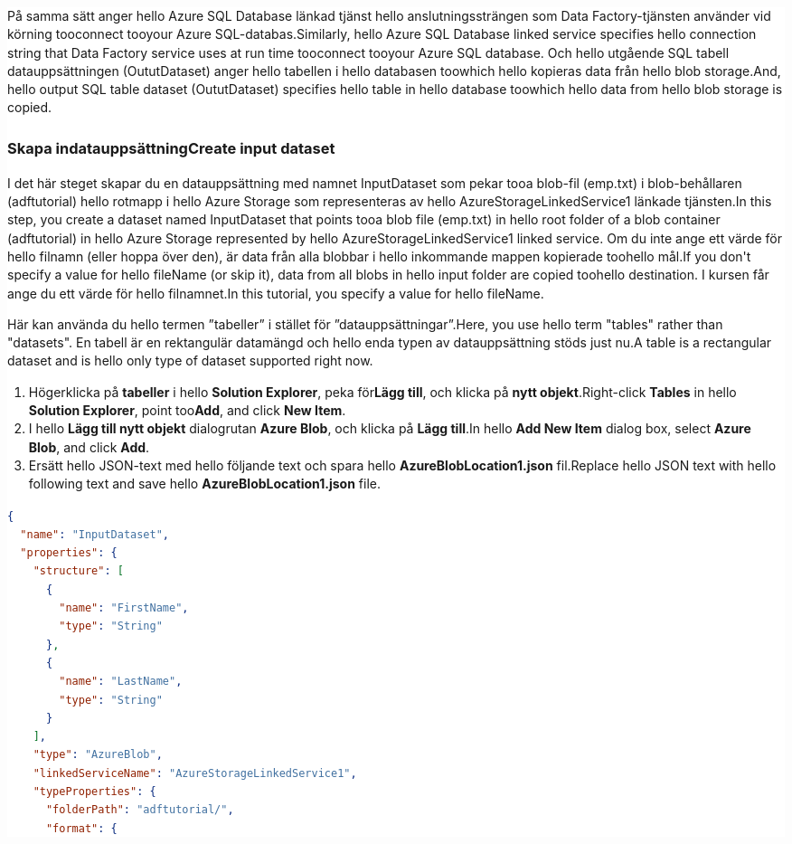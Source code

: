 <span data-ttu-id="7dc94-194">På samma sätt anger hello Azure SQL Database länkad tjänst hello anslutningssträngen som Data Factory-tjänsten använder vid körning tooconnect tooyour Azure SQL-databas.</span><span class="sxs-lookup"><span data-stu-id="7dc94-194">Similarly, hello Azure SQL Database linked service specifies hello connection string that Data Factory service uses at run time tooconnect tooyour Azure SQL database.</span></span> <span data-ttu-id="7dc94-195">Och hello utgående SQL tabell datauppsättningen (OututDataset) anger hello tabellen i hello databasen toowhich hello kopieras data från hello blob storage.</span><span class="sxs-lookup"><span data-stu-id="7dc94-195">And, hello output SQL table dataset (OututDataset) specifies hello table in hello database toowhich hello data from hello blob storage is copied.</span></span> 

### <a name="create-input-dataset"></a><span data-ttu-id="7dc94-196">Skapa indatauppsättning</span><span class="sxs-lookup"><span data-stu-id="7dc94-196">Create input dataset</span></span>
<span data-ttu-id="7dc94-197">I det här steget skapar du en datauppsättning med namnet InputDataset som pekar tooa blob-fil (emp.txt) i blob-behållaren (adftutorial) hello rotmapp i hello Azure Storage som representeras av hello AzureStorageLinkedService1 länkade tjänsten.</span><span class="sxs-lookup"><span data-stu-id="7dc94-197">In this step, you create a dataset named InputDataset that points tooa blob file (emp.txt) in hello root folder of a blob container (adftutorial) in hello Azure Storage represented by hello AzureStorageLinkedService1 linked service.</span></span> <span data-ttu-id="7dc94-198">Om du inte ange ett värde för hello filnamn (eller hoppa över den), är data från alla blobbar i hello inkommande mappen kopierade toohello mål.</span><span class="sxs-lookup"><span data-stu-id="7dc94-198">If you don't specify a value for hello fileName (or skip it), data from all blobs in hello input folder are copied toohello destination.</span></span> <span data-ttu-id="7dc94-199">I kursen får ange du ett värde för hello filnamnet.</span><span class="sxs-lookup"><span data-stu-id="7dc94-199">In this tutorial, you specify a value for hello fileName.</span></span> 

<span data-ttu-id="7dc94-200">Här kan använda du hello termen ”tabeller” i stället för ”datauppsättningar”.</span><span class="sxs-lookup"><span data-stu-id="7dc94-200">Here, you use hello term "tables" rather than "datasets".</span></span> <span data-ttu-id="7dc94-201">En tabell är en rektangulär datamängd och hello enda typen av datauppsättning stöds just nu.</span><span class="sxs-lookup"><span data-stu-id="7dc94-201">A table is a rectangular dataset and is hello only type of dataset supported right now.</span></span> 

1. <span data-ttu-id="7dc94-202">Högerklicka på **tabeller** i hello **Solution Explorer**, peka för**Lägg till**, och klicka på **nytt objekt**.</span><span class="sxs-lookup"><span data-stu-id="7dc94-202">Right-click **Tables** in hello **Solution Explorer**, point too**Add**, and click **New Item**.</span></span>
2. <span data-ttu-id="7dc94-203">I hello **Lägg till nytt objekt** dialogrutan **Azure Blob**, och klicka på **Lägg till**.</span><span class="sxs-lookup"><span data-stu-id="7dc94-203">In hello **Add New Item** dialog box, select **Azure Blob**, and click **Add**.</span></span>   
3. <span data-ttu-id="7dc94-204">Ersätt hello JSON-text med hello följande text och spara hello **AzureBlobLocation1.json** fil.</span><span class="sxs-lookup"><span data-stu-id="7dc94-204">Replace hello JSON text with hello following text and save hello **AzureBlobLocation1.json** file.</span></span> 

  ```json   
  {
    "name": "InputDataset",
    "properties": {
      "structure": [
        {
          "name": "FirstName",
          "type": "String"
        },
        {
          "name": "LastName",
          "type": "String"
        }
      ],
      "type": "AzureBlob",
      "linkedServiceName": "AzureStorageLinkedService1",
      "typeProperties": {
        "folderPath": "adftutorial/",
        "format": {
  ```